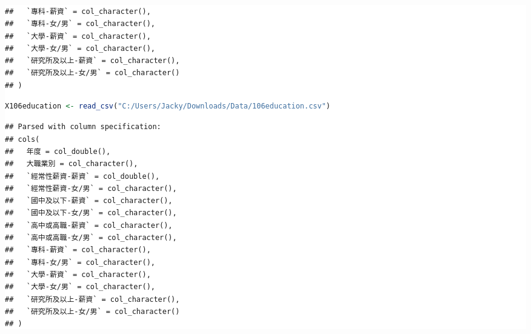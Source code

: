     ##   `專科-薪資` = col_character(),
    ##   `專科-女/男` = col_character(),
    ##   `大學-薪資` = col_character(),
    ##   `大學-女/男` = col_character(),
    ##   `研究所及以上-薪資` = col_character(),
    ##   `研究所及以上-女/男` = col_character()
    ## )

``` r
X106education <- read_csv("C:/Users/Jacky/Downloads/Data/106education.csv")
```

    ## Parsed with column specification:
    ## cols(
    ##   年度 = col_double(),
    ##   大職業別 = col_character(),
    ##   `經常性薪資-薪資` = col_double(),
    ##   `經常性薪資-女/男` = col_character(),
    ##   `國中及以下-薪資` = col_character(),
    ##   `國中及以下-女/男` = col_character(),
    ##   `高中或高職-薪資` = col_character(),
    ##   `高中或高職-女/男` = col_character(),
    ##   `專科-薪資` = col_character(),
    ##   `專科-女/男` = col_character(),
    ##   `大學-薪資` = col_character(),
    ##   `大學-女/男` = col_character(),
    ##   `研究所及以上-薪資` = col_character(),
    ##   `研究所及以上-女/男` = col_character()
    ## )
